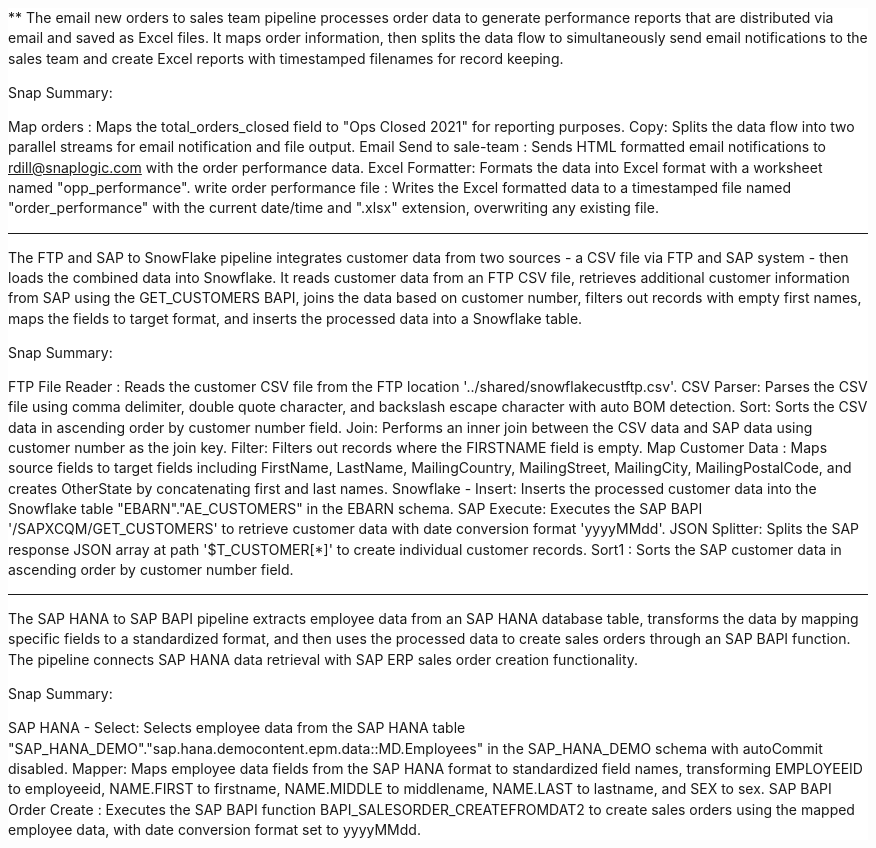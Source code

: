 **
The email new orders to sales team pipeline processes order data to generate performance reports that are distributed via email and saved as Excel files. It maps order information, then splits the data flow to simultaneously send email notifications to the sales team and create Excel reports with timestamped filenames for record keeping.

Snap Summary:

Map orders : Maps the total_orders_closed field to "Ops Closed 2021" for reporting purposes.
Copy: Splits the data flow into two parallel streams for email notification and file output.
Email Send to sale-team : Sends HTML formatted email notifications to rdill@snaplogic.com with the order performance data.
Excel Formatter: Formats the data into Excel format with a worksheet named "opp_performance".
write order performance file : Writes the Excel formatted data to a timestamped file named "order_performance" with the current date/time and ".xlsx" extension, overwriting any existing file.

*******

The FTP and SAP to SnowFlake pipeline integrates customer data from two sources - a CSV file via FTP and SAP system - then loads the combined data into Snowflake. It reads customer data from an FTP CSV file, retrieves additional customer information from SAP using the GET_CUSTOMERS BAPI, joins the data based on customer number, filters out records with empty first names, maps the fields to target format, and inserts the processed data into a Snowflake table.

Snap Summary:

FTP File Reader : Reads the customer CSV file from the FTP location '../shared/snowflakecustftp.csv'.
CSV Parser: Parses the CSV file using comma delimiter, double quote character, and backslash escape character with auto BOM detection.
Sort: Sorts the CSV data in ascending order by customer number field.
Join: Performs an inner join between the CSV data and SAP data using customer number as the join key.
Filter: Filters out records where the FIRSTNAME field is empty.
Map Customer Data : Maps source fields to target fields including FirstName, LastName, MailingCountry, MailingStreet, MailingCity, MailingPostalCode, and creates OtherState by concatenating first and last names.
Snowflake - Insert: Inserts the processed customer data into the Snowflake table "EBARN"."AE_CUSTOMERS" in the EBARN schema.
SAP Execute: Executes the SAP BAPI '/SAPXCQM/GET_CUSTOMERS' to retrieve customer data with date conversion format 'yyyyMMdd'.
JSON Splitter: Splits the SAP response JSON array at path '$T_CUSTOMER[*]' to create individual customer records.
Sort1 : Sorts the SAP customer data in ascending order by customer number field.

*******

The SAP HANA to SAP BAPI pipeline extracts employee data from an SAP HANA database table, transforms the data by mapping specific fields to a standardized format, and then uses the processed data to create sales orders through an SAP BAPI function. The pipeline connects SAP HANA data retrieval with SAP ERP sales order creation functionality.

Snap Summary:

SAP HANA - Select: Selects employee data from the SAP HANA table "SAP_HANA_DEMO"."sap.hana.democontent.epm.data::MD.Employees" in the SAP_HANA_DEMO schema with autoCommit disabled.
Mapper: Maps employee data fields from the SAP HANA format to standardized field names, transforming EMPLOYEEID to employeeid, NAME.FIRST to firstname, NAME.MIDDLE to middlename, NAME.LAST to lastname, and SEX to sex.
SAP BAPI Order Create : Executes the SAP BAPI function BAPI_SALESORDER_CREATEFROMDAT2 to create sales orders using the mapped employee data, with date conversion format set to yyyyMMdd.

